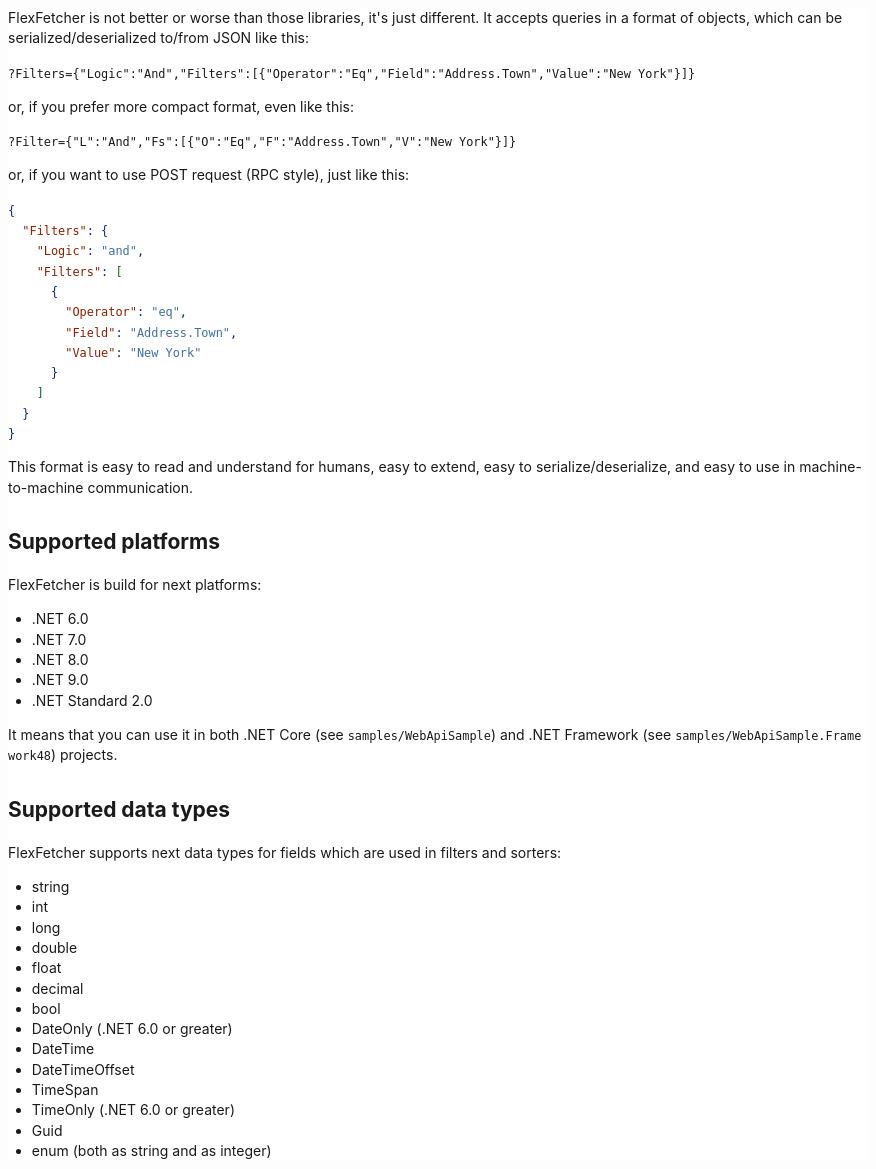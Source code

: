 FlexFetcher is not better or worse than those libraries, it's just different. 
It accepts queries in a format of objects, which can be serialized/deserialized to/from JSON like this:
```
?Filters={"Logic":"And","Filters":[{"Operator":"Eq","Field":"Address.Town","Value":"New York"}]}
```
or, if you prefer more compact format, even like this:
```
?Filter={"L":"And","Fs":[{"O":"Eq","F":"Address.Town","V":"New York"}]}
```
or, if you want to use POST request (RPC style), just like this:
```json
{
  "Filters": {
    "Logic": "and",
    "Filters": [
      {
        "Operator": "eq",
        "Field": "Address.Town",
        "Value": "New York"
      }
    ]
  }
}
```

This format is easy to read and understand for humans, easy to extend, easy to serialize/deserialize, and easy to use in machine-to-machine communication.

## Supported platforms
FlexFetcher is build for next platforms:
- .NET 6.0
- .NET 7.0
- .NET 8.0
- .NET 9.0
- .NET Standard 2.0

It means that you can use it in both .NET Core (see ```samples/WebApiSample```) and .NET Framework (see ```samples/WebApiSample.Framework48```) projects.

## Supported data types
FlexFetcher supports next data types for fields which are used in filters and sorters:
- string
- int
- long
- double
- float
- decimal
- bool
- DateOnly (.NET 6.0 or greater)
- DateTime
- DateTimeOffset
- TimeSpan
- TimeOnly (.NET 6.0 or greater)
- Guid
- enum (both as string and as integer)

